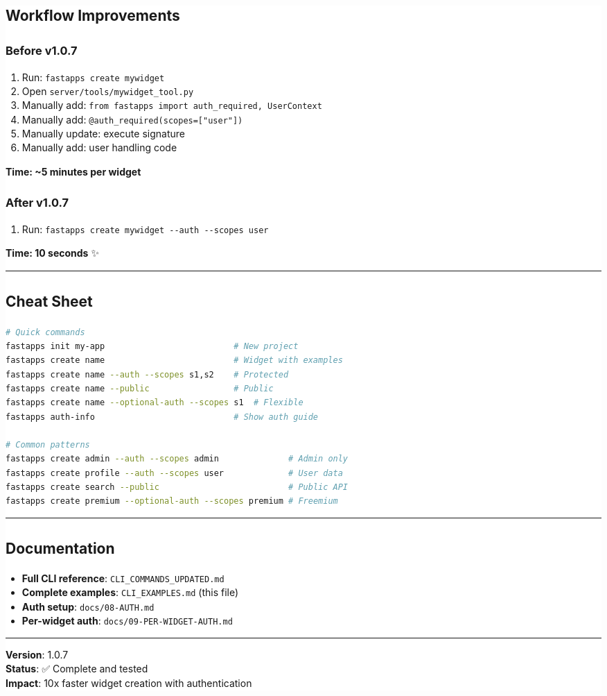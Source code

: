 
## Workflow Improvements

### Before v1.0.7

1. Run: `fastapps create mywidget`
2. Open `server/tools/mywidget_tool.py`
3. Manually add: `from fastapps import auth_required, UserContext`
4. Manually add: `@auth_required(scopes=["user"])`
5. Manually update: execute signature
6. Manually add: user handling code

**Time: ~5 minutes per widget**

### After v1.0.7

1. Run: `fastapps create mywidget --auth --scopes user`

**Time: 10 seconds** ✨

---

## Cheat Sheet

```bash
# Quick commands
fastapps init my-app                          # New project
fastapps create name                          # Widget with examples
fastapps create name --auth --scopes s1,s2    # Protected
fastapps create name --public                 # Public
fastapps create name --optional-auth --scopes s1  # Flexible
fastapps auth-info                            # Show auth guide

# Common patterns
fastapps create admin --auth --scopes admin              # Admin only
fastapps create profile --auth --scopes user             # User data
fastapps create search --public                          # Public API
fastapps create premium --optional-auth --scopes premium # Freemium
```

---

## Documentation

- **Full CLI reference**: `CLI_COMMANDS_UPDATED.md`
- **Complete examples**: `CLI_EXAMPLES.md` (this file)
- **Auth setup**: `docs/08-AUTH.md`
- **Per-widget auth**: `docs/09-PER-WIDGET-AUTH.md`

---

**Version**: 1.0.7  
**Status**: ✅ Complete and tested  
**Impact**: 10x faster widget creation with authentication

